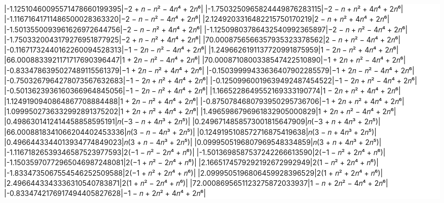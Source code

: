 |-1.12510460095571478660199395|−2 + 𝑛 − 𝑛² − 4𝑛⁴ + 2𝑛⁶|
|-1.7503250965824449876283115|−2 − 𝑛 + 𝑛² + 4𝑛⁴ + 2𝑛⁶|
|-1.11671641711486500028363320|−2 − 𝑛 − 𝑛² − 4𝑛⁴ + 2𝑛⁶|
|2.1249203316482215750170219|2 − 𝑛 + 𝑛² + 4𝑛⁴ + 2𝑛⁶|
|-1.5013550093961626972644756|−2 − 𝑛 − 𝑛² + 4𝑛⁴ + 2𝑛⁶|
|-1.12509803786432540992365897|−2 − 𝑛 + 𝑛² − 4𝑛⁴ + 2𝑛⁶|
|-1.7503320043179276951877925|−2 + 𝑛 − 𝑛² + 4𝑛⁴ + 2𝑛⁶|
|70.0008756566357935323378562|2 − 𝑛 + 𝑛² − 4𝑛⁴ + 2𝑛⁶|
|-0.11671732440162260094528313|−1 − 2𝑛 − 𝑛² − 4𝑛⁴ + 2𝑛⁶|
|1.2496626191137720991875959|1 − 2𝑛 − 𝑛² + 4𝑛⁴ + 2𝑛⁶|
|66.0008833921171717690396447|1 + 2𝑛 − 𝑛² − 4𝑛⁴ + 2𝑛⁶|
|70.0008710800338547422510890|−1 + 2𝑛 + 𝑛² − 4𝑛⁴ + 2𝑛⁶|
|-0.8334786395027489115561379|−1 + 2𝑛 − 𝑛² + 4𝑛⁴ + 2𝑛⁶|
|-0.15039999433636407902285579|−1 + 2𝑛 − 𝑛² − 4𝑛⁴ + 2𝑛⁶|
|-0.7503267964278073567632683|−1 − 2𝑛 + 𝑛² + 4𝑛⁴ + 2𝑛⁶|
|-0.12509960019639492487454522|−1 − 2𝑛 + 𝑛² − 4𝑛⁴ + 2𝑛⁶|
|-0.5013623936160366964845056|−1 − 2𝑛 − 𝑛² + 4𝑛⁴ + 2𝑛⁶|
|1.1665228649552169333190774|1 − 2𝑛 + 𝑛² + 4𝑛⁴ + 2𝑛⁶|
|1.1249190940864867708884488|1 + 2𝑛 − 𝑛² + 4𝑛⁴ + 2𝑛⁶|
|-0.8750784680793950295736706|−1 + 2𝑛 + 𝑛² + 4𝑛⁴ + 2𝑛⁶|
|1.0999502736332992891375202|1 + 2𝑛 + 𝑛² + 4𝑛⁴ + 2𝑛⁶|
|1.4965986796961832905000829|1 + 2𝑛 + 𝑛² − 4𝑛⁴ + 2𝑛⁶|
|0.4986301412414458858595191|𝑛(−3 − 𝑛 + 4𝑛³ + 2𝑛⁵)|
|0.2496714858573001815647909|𝑛(−3 + 𝑛 + 4𝑛³ + 2𝑛⁵)|
|66.0008818341066204402453336|𝑛(3 − 𝑛 − 4𝑛³ + 2𝑛⁵)|
|0.1249195108572716875419638|𝑛(3 − 𝑛 + 4𝑛³ + 2𝑛⁵)|
|0.4966443344013934774849023|𝑛(3 + 𝑛 − 4𝑛³ + 2𝑛⁵)|
|0.0999505196807969548334859|𝑛(3 + 𝑛 + 4𝑛³ + 2𝑛⁵)|
|-1.11671826539346587523977593|2(−1 − 𝑛² − 2𝑛⁴ + 𝑛⁶)|
|-1.5013698587537242266613590|2(−1 − 𝑛² + 2𝑛⁴ + 𝑛⁶)|
|-1.15035970772965046987248081|2(−1 + 𝑛² − 2𝑛⁴ + 𝑛⁶)|
|2.1665174579292192672992949|2(1 − 𝑛² + 2𝑛⁴ + 𝑛⁶)|
|-1.8334735067554546252509588|2(−1 + 𝑛² + 2𝑛⁴ + 𝑛⁶)|
|2.0999505196806459928396529|2(1 + 𝑛² + 2𝑛⁴ + 𝑛⁶)|
|2.4966443343336310540783871|2(1 + 𝑛² − 2𝑛⁴ + 𝑛⁶)|
|72.0008695651123275872033937|1 − 𝑛 + 2𝑛² − 4𝑛⁴ + 2𝑛⁶|
|-0.8334742176917494405827628|−1 − 𝑛 + 2𝑛² + 4𝑛⁴ + 2𝑛⁶|